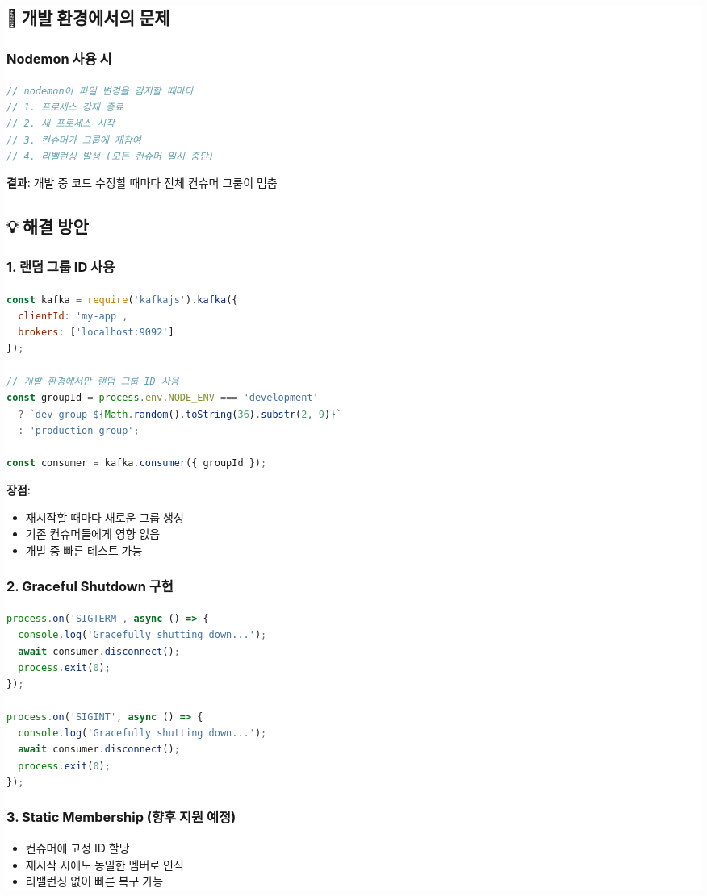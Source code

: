 ## 🚨 개발 환경에서의 문제

### Nodemon 사용 시
```javascript
// nodemon이 파일 변경을 감지할 때마다
// 1. 프로세스 강제 종료
// 2. 새 프로세스 시작
// 3. 컨슈머가 그룹에 재참여
// 4. 리밸런싱 발생 (모든 컨슈머 일시 중단)
```

**결과**: 개발 중 코드 수정할 때마다 전체 컨슈머 그룹이 멈춤

## 💡 해결 방안

### 1. **랜덤 그룹 ID 사용**
```javascript
const kafka = require('kafkajs').kafka({
  clientId: 'my-app',
  brokers: ['localhost:9092']
});

// 개발 환경에서만 랜덤 그룹 ID 사용
const groupId = process.env.NODE_ENV === 'development' 
  ? `dev-group-${Math.random().toString(36).substr(2, 9)}`
  : 'production-group';

const consumer = kafka.consumer({ groupId });
```

**장점**:
- 재시작할 때마다 새로운 그룹 생성
- 기존 컨슈머들에게 영향 없음
- 개발 중 빠른 테스트 가능

### 2. **Graceful Shutdown 구현**
```javascript
process.on('SIGTERM', async () => {
  console.log('Gracefully shutting down...');
  await consumer.disconnect();
  process.exit(0);
});

process.on('SIGINT', async () => {
  console.log('Gracefully shutting down...');
  await consumer.disconnect();
  process.exit(0);
});
```

### 3. **Static Membership (향후 지원 예정)**
- 컨슈머에 고정 ID 할당
- 재시작 시에도 동일한 멤버로 인식
- 리밸런싱 없이 빠른 복구 가능
